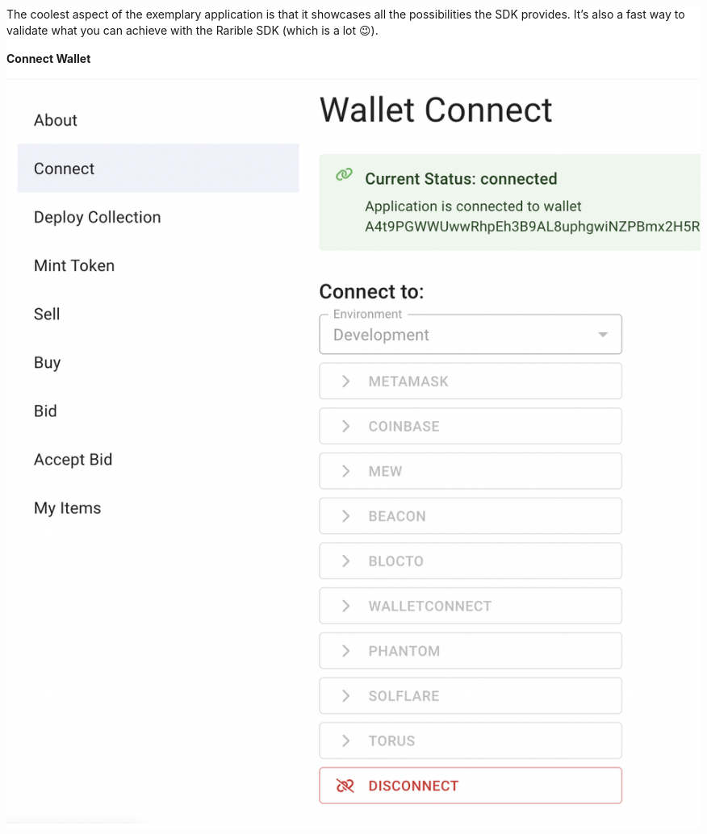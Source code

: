 The coolest aspect of the exemplary application is that it showcases all the possibilities the SDK provides. It’s also a fast way to validate what you can achieve with the Rarible SDK (which is a lot 😉).

**Connect Wallet**

![Connect to the wallet](./img/0*KAQlStSPF8Eo35na.png)
